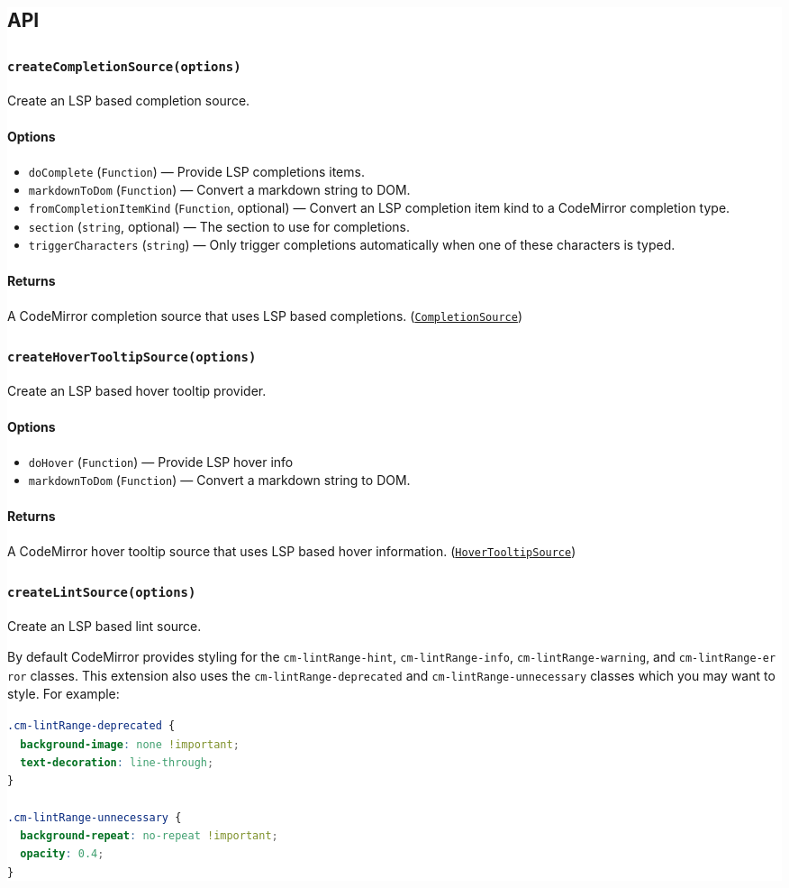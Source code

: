 ## API

### `createCompletionSource(options)`

Create an LSP based completion source.

#### Options

- `doComplete` (`Function`) — Provide LSP completions items.
- `markdownToDom` (`Function`) — Convert a markdown string to DOM.
- `fromCompletionItemKind` (`Function`, optional) — Convert an LSP completion item kind to a
  CodeMirror completion type.
- `section` (`string`, optional) — The section to use for completions.
- `triggerCharacters` (`string`) — Only trigger completions automatically when one of these
  characters is typed.

#### Returns

A CodeMirror completion source that uses LSP based completions.
([`CompletionSource`](https://codemirror.net/docs/ref/#autocomplete.CompletionSource))

### `createHoverTooltipSource(options)`

Create an LSP based hover tooltip provider.

#### Options

- `doHover` (`Function`) — Provide LSP hover info
- `markdownToDom` (`Function`) — Convert a markdown string to DOM.

#### Returns

A CodeMirror hover tooltip source that uses LSP based hover information.
([`HoverTooltipSource`](https://codemirror.net/docs/ref/#view.HoverTooltipSource))

### `createLintSource(options)`

Create an LSP based lint source.

By default CodeMirror provides styling for the `cm-lintRange-hint`, `cm-lintRange-info`,
`cm-lintRange-warning`, and `cm-lintRange-error` classes. This extension also uses the
`cm-lintRange-deprecated` and `cm-lintRange-unnecessary` classes which you may want to style. For
example:

```css
.cm-lintRange-deprecated {
  background-image: none !important;
  text-decoration: line-through;
}

.cm-lintRange-unnecessary {
  background-repeat: no-repeat !important;
  opacity: 0.4;
}
```

